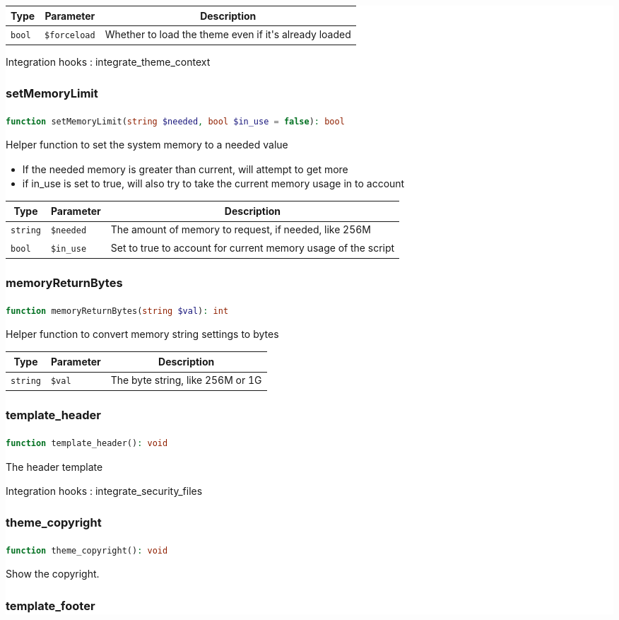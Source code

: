 

Type|Parameter|Description
---|---|---
`bool`|`$forceload`|Whether to load the theme even if it's already loaded

Integration hooks
: integrate_theme_context

### setMemoryLimit

```php
function setMemoryLimit(string $needed, bool $in_use = false): bool
```
Helper function to set the system memory to a needed value
- If the needed memory is greater than current, will attempt to get more
- if in_use is set to true, will also try to take the current memory usage in to account



Type|Parameter|Description
---|---|---
`string`|`$needed`|The amount of memory to request, if needed, like 256M
`bool`|`$in_use`|Set to true to account for current memory usage of the script

### memoryReturnBytes

```php
function memoryReturnBytes(string $val): int
```
Helper function to convert memory string settings to bytes



Type|Parameter|Description
---|---|---
`string`|`$val`|The byte string, like 256M or 1G

### template_header

```php
function template_header(): void
```
The header template



Integration hooks
: integrate_security_files

### theme_copyright

```php
function theme_copyright(): void
```
Show the copyright.



### template_footer
